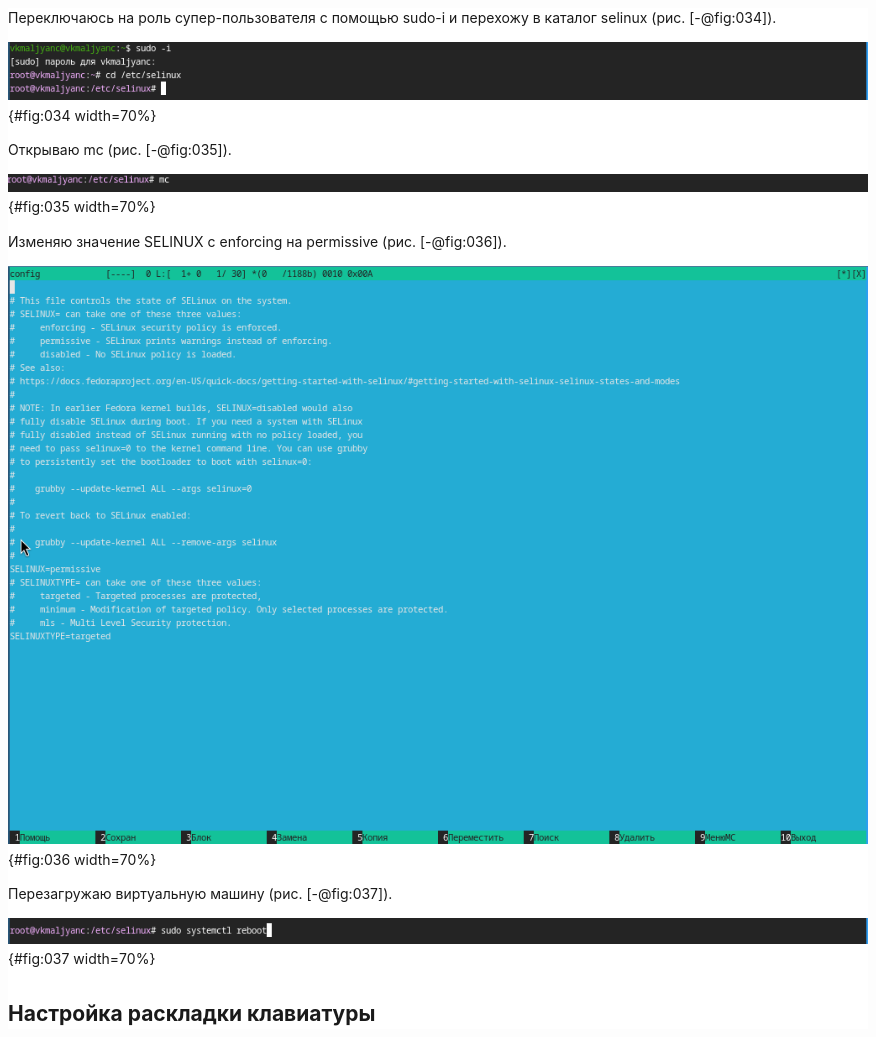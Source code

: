 Переключаюсь на роль супер-пользователя с помощью sudo-i и перехожу в каталог selinux (рис. [-@fig:034]).

![Переключение на роль супер-пользователя с помощью sudo-i и переход в каталог selinux](image/34.png){#fig:034 width=70%}

Открываю mc (рис. [-@fig:035]).

![Открытие mc](image/35.png){#fig:035 width=70%}

Изменяю значение SELINUX c enforcing на permissive (рис. [-@fig:036]).

![Изменение значения SELINUX c enforcing на permissive ](image/36.png){#fig:036 width=70%}

Перезагружаю виртуальную машину (рис. [-@fig:037]).

![Перезагрузка виртуальной машины](image/37.png){#fig:037 width=70%}

## Настройка раскладки клавиатуры

